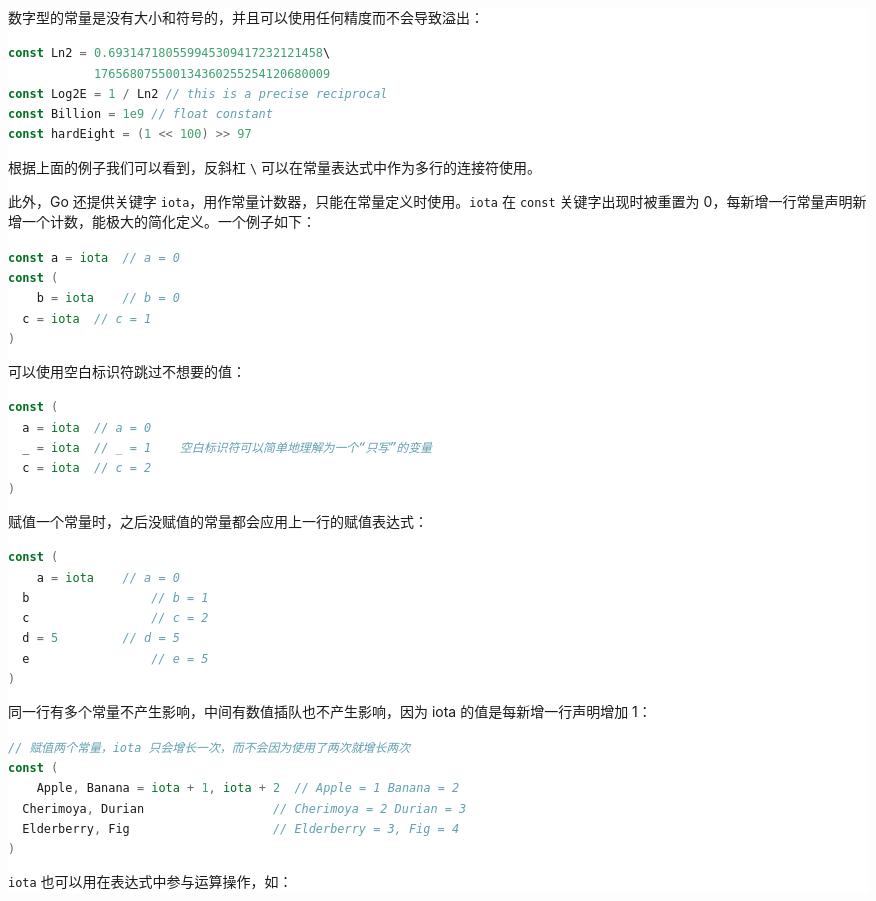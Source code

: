数字型的常量是没有大小和符号的，并且可以使用任何精度而不会导致溢出：

```go
const Ln2 = 0.693147180559945309417232121458\
			176568075500134360255254120680009
const Log2E = 1 / Ln2 // this is a precise reciprocal
const Billion = 1e9 // float constant
const hardEight = (1 << 100) >> 97
```

根据上面的例子我们可以看到，反斜杠 `\` 可以在常量表达式中作为多行的连接符使用。

此外，Go 还提供关键字 `iota`，用作常量计数器，只能在常量定义时使用。`iota` 在 `const` 关键字出现时被重置为 0，每新增一行常量声明新增一个计数，能极大的简化定义。一个例子如下：

```go
const a = iota	// a = 0
const (
	b = iota	// b = 0
  c	= iota	// c = 1
)
```

可以使用空白标识符跳过不想要的值：

```go
const (
  a = iota	// a = 0
  _ = iota	// _ = 1	空白标识符可以简单地理解为一个“只写”的变量
  c = iota	// c = 2
)
```

赋值一个常量时，之后没赋值的常量都会应用上一行的赋值表达式：

```go
const (
	a = iota	// a = 0
  b					// b = 1
  c					// c = 2
  d = 5			// d = 5
  e					// e = 5
)
```

同一行有多个常量不产生影响，中间有数值插队也不产生影响，因为 iota 的值是每新增一行声明增加 1：

```go
// 赋值两个常量，iota 只会增长一次，而不会因为使用了两次就增长两次
const (
	Apple, Banana = iota + 1, iota + 2	// Apple = 1 Banana = 2
  Cherimoya, Durian                  // Cherimoya = 2 Durian = 3
  Elderberry, Fig                    // Elderberry = 3, Fig = 4
)
```

`iota` 也可以用在表达式中参与运算操作，如：
